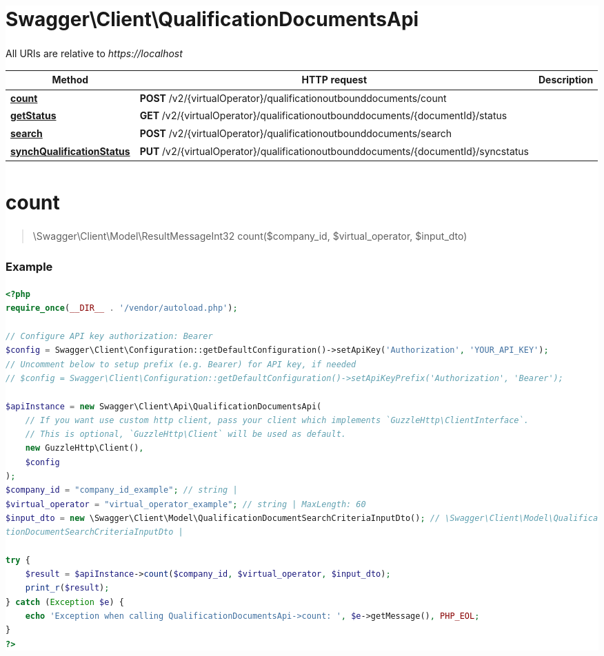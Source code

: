 # Swagger\Client\QualificationDocumentsApi

All URIs are relative to *https://localhost*

Method | HTTP request | Description
------------- | ------------- | -------------
[**count**](QualificationDocumentsApi.md#count) | **POST** /v2/{virtualOperator}/qualificationoutbounddocuments/count | 
[**getStatus**](QualificationDocumentsApi.md#getStatus) | **GET** /v2/{virtualOperator}/qualificationoutbounddocuments/{documentId}/status | 
[**search**](QualificationDocumentsApi.md#search) | **POST** /v2/{virtualOperator}/qualificationoutbounddocuments/search | 
[**synchQualificationStatus**](QualificationDocumentsApi.md#synchQualificationStatus) | **PUT** /v2/{virtualOperator}/qualificationoutbounddocuments/{documentId}/syncstatus | 


# **count**
> \Swagger\Client\Model\ResultMessageInt32 count($company_id, $virtual_operator, $input_dto)



### Example
```php
<?php
require_once(__DIR__ . '/vendor/autoload.php');

// Configure API key authorization: Bearer
$config = Swagger\Client\Configuration::getDefaultConfiguration()->setApiKey('Authorization', 'YOUR_API_KEY');
// Uncomment below to setup prefix (e.g. Bearer) for API key, if needed
// $config = Swagger\Client\Configuration::getDefaultConfiguration()->setApiKeyPrefix('Authorization', 'Bearer');

$apiInstance = new Swagger\Client\Api\QualificationDocumentsApi(
    // If you want use custom http client, pass your client which implements `GuzzleHttp\ClientInterface`.
    // This is optional, `GuzzleHttp\Client` will be used as default.
    new GuzzleHttp\Client(),
    $config
);
$company_id = "company_id_example"; // string | 
$virtual_operator = "virtual_operator_example"; // string | MaxLength: 60
$input_dto = new \Swagger\Client\Model\QualificationDocumentSearchCriteriaInputDto(); // \Swagger\Client\Model\QualificationDocumentSearchCriteriaInputDto | 

try {
    $result = $apiInstance->count($company_id, $virtual_operator, $input_dto);
    print_r($result);
} catch (Exception $e) {
    echo 'Exception when calling QualificationDocumentsApi->count: ', $e->getMessage(), PHP_EOL;
}
?>
```
